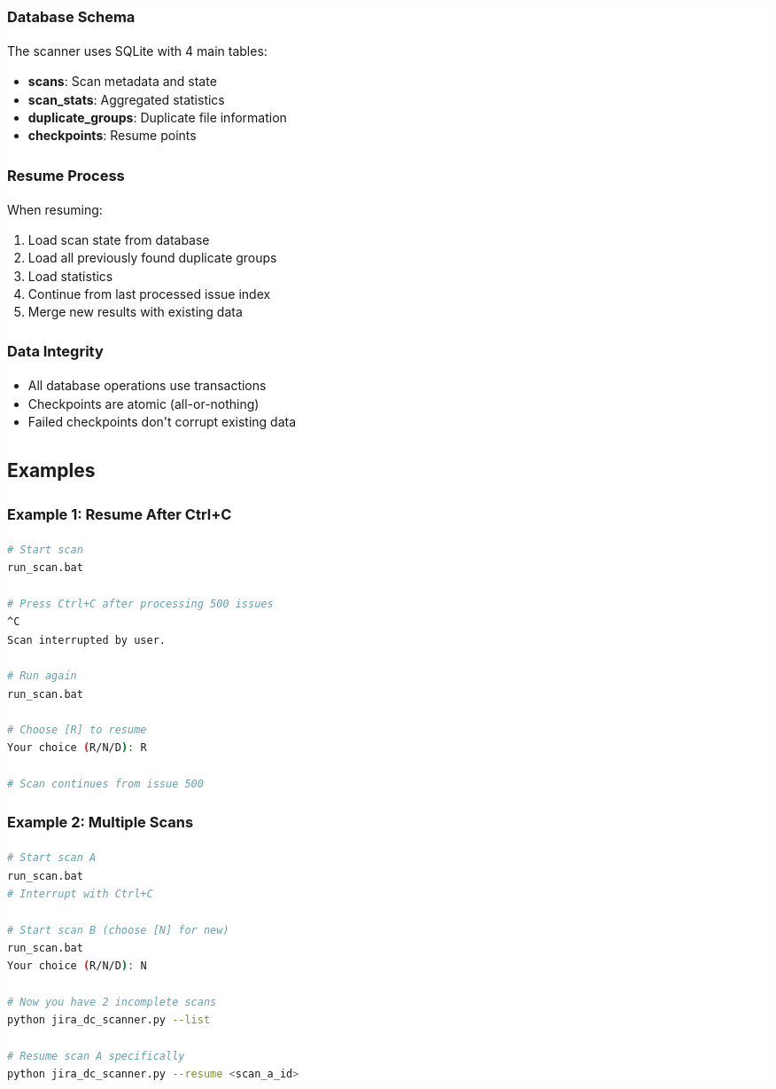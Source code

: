 ### Database Schema

The scanner uses SQLite with 4 main tables:

- **scans**: Scan metadata and state
- **scan_stats**: Aggregated statistics
- **duplicate_groups**: Duplicate file information
- **checkpoints**: Resume points

### Resume Process

When resuming:

1. Load scan state from database
2. Load all previously found duplicate groups
3. Load statistics
4. Continue from last processed issue index
5. Merge new results with existing data

### Data Integrity

- All database operations use transactions
- Checkpoints are atomic (all-or-nothing)
- Failed checkpoints don't corrupt existing data

## Examples

### Example 1: Resume After Ctrl+C

```bash
# Start scan
run_scan.bat

# Press Ctrl+C after processing 500 issues
^C
Scan interrupted by user.

# Run again
run_scan.bat

# Choose [R] to resume
Your choice (R/N/D): R

# Scan continues from issue 500
```

### Example 2: Multiple Scans

```bash
# Start scan A
run_scan.bat
# Interrupt with Ctrl+C

# Start scan B (choose [N] for new)
run_scan.bat
Your choice (R/N/D): N

# Now you have 2 incomplete scans
python jira_dc_scanner.py --list

# Resume scan A specifically
python jira_dc_scanner.py --resume <scan_a_id>
```
